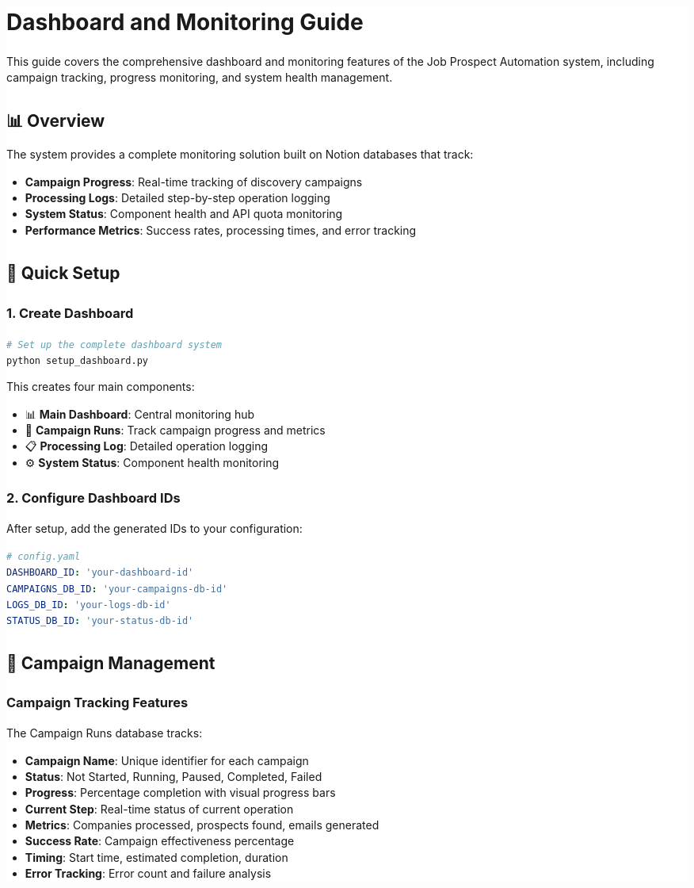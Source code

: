 # Dashboard and Monitoring Guide

This guide covers the comprehensive dashboard and monitoring features of the Job Prospect Automation system, including campaign tracking, progress monitoring, and system health management.

## 📊 Overview

The system provides a complete monitoring solution built on Notion databases that track:

- **Campaign Progress**: Real-time tracking of discovery campaigns
- **Processing Logs**: Detailed step-by-step operation logging
- **System Status**: Component health and API quota monitoring
- **Performance Metrics**: Success rates, processing times, and error tracking

## 🚀 Quick Setup

### 1. Create Dashboard

```bash
# Set up the complete dashboard system
python setup_dashboard.py
```

This creates four main components:
- 📊 **Main Dashboard**: Central monitoring hub
- 🎯 **Campaign Runs**: Track campaign progress and metrics
- 📋 **Processing Log**: Detailed operation logging
- ⚙️ **System Status**: Component health monitoring

### 2. Configure Dashboard IDs

After setup, add the generated IDs to your configuration:

```yaml
# config.yaml
DASHBOARD_ID: 'your-dashboard-id'
CAMPAIGNS_DB_ID: 'your-campaigns-db-id'
LOGS_DB_ID: 'your-logs-db-id'
STATUS_DB_ID: 'your-status-db-id'
```

## 🎯 Campaign Management

### Campaign Tracking Features

The Campaign Runs database tracks:

- **Campaign Name**: Unique identifier for each campaign
- **Status**: Not Started, Running, Paused, Completed, Failed
- **Progress**: Percentage completion with visual progress bars
- **Current Step**: Real-time status of current operation
- **Metrics**: Companies processed, prospects found, emails generated
- **Success Rate**: Campaign effectiveness percentage
- **Timing**: Start time, estimated completion, duration
- **Error Tracking**: Error count and failure analysis
